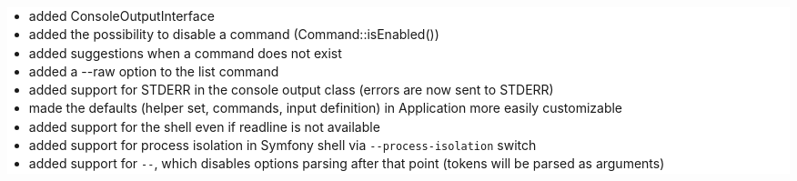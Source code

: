 * added ConsoleOutputInterface
* added the possibility to disable a command (Command::isEnabled())
* added suggestions when a command does not exist
* added a --raw option to the list command
* added support for STDERR in the console output class (errors are now sent to STDERR)
* made the defaults (helper set, commands, input definition) in Application more easily customizable
* added support for the shell even if readline is not available
* added support for process isolation in Symfony shell via
  `--process-isolation` switch
* added support for `--`, which disables options parsing after that point
  (tokens will be parsed as arguments)
